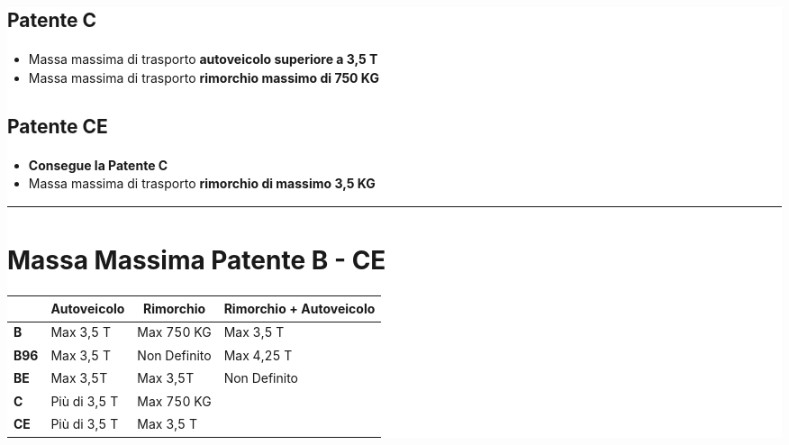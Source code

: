 ## Patente C

- Massa massima di trasporto **autoveicolo superiore a 3,5 T**
- Massa massima di trasporto **rimorchio massimo di 750 KG**

## Patente CE

- **Consegue la Patente C**
- Massa massima di trasporto **rimorchio di massimo 3,5 KG**

---

# Massa Massima Patente B - CE

|         | Autoveicolo  | Rimorchio    | Rimorchio + Autoveicolo |
|---------|--------------|--------------|-------------------------|
| **B**   | Max 3,5 T    | Max 750 KG   | Max 3,5 T               |
| **B96** | Max 3,5 T    | Non Definito | Max 4,25 T              |
| **BE**  | Max 3,5T     | Max 3,5T     | Non Definito            |
| **C**   | Più di 3,5 T | Max 750 KG   |                         |
| **CE**  | Più di 3,5 T | Max 3,5 T    |                         |
